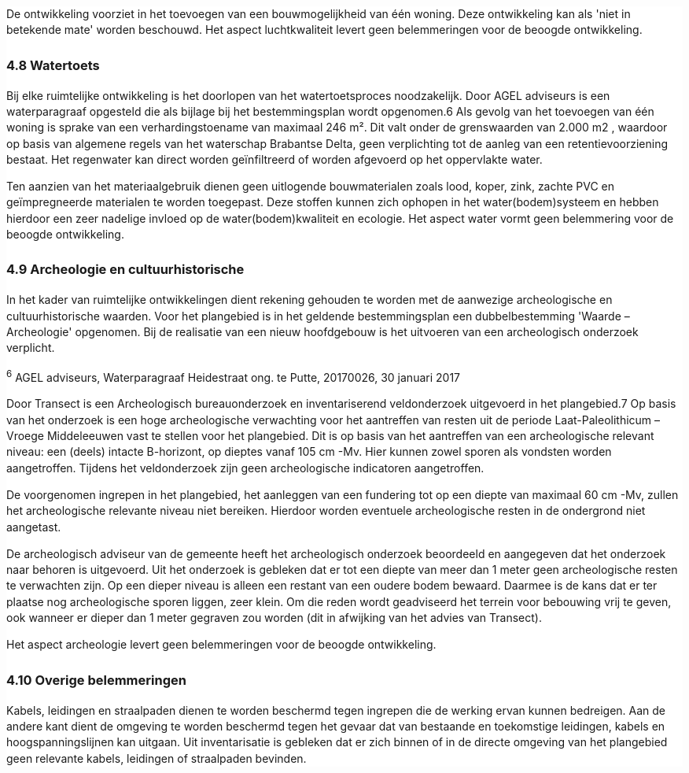 De ontwikkeling voorziet in het toevoegen van een bouwmogelijkheid van één woning. Deze ontwikkeling kan als 'niet in betekende mate' worden beschouwd. Het aspect luchtkwaliteit levert geen belemmeringen voor de beoogde ontwikkeling.

### <span id="page-16-1"></span>**4.8 Watertoets**

Bij elke ruimtelijke ontwikkeling is het doorlopen van het watertoetsproces noodzakelijk. Door AGEL adviseurs is een waterparagraaf opgesteld die als bijlage bij het bestemmingsplan wordt opgenomen.6 Als gevolg van het toevoegen van één woning is sprake van een verhardingstoename van maximaal 246 m². Dit valt onder de grenswaarden van 2.000 m2 , waardoor op basis van algemene regels van het waterschap Brabantse Delta, geen verplichting tot de aanleg van een retentievoorziening bestaat. Het regenwater kan direct worden geïnfiltreerd of worden afgevoerd op het oppervlakte water.

Ten aanzien van het materiaalgebruik dienen geen uitlogende bouwmaterialen zoals lood, koper, zink, zachte PVC en geïmpregneerde materialen te worden toegepast. Deze stoffen kunnen zich ophopen in het water(bodem)systeem en hebben hierdoor een zeer nadelige invloed op de water(bodem)kwaliteit en ecologie. Het aspect water vormt geen belemmering voor de beoogde ontwikkeling.

### <span id="page-16-2"></span>**4.9 Archeologie en cultuurhistorische**

In het kader van ruimtelijke ontwikkelingen dient rekening gehouden te worden met de aanwezige archeologische en cultuurhistorische waarden. Voor het plangebied is in het geldende bestemmingsplan een dubbelbestemming 'Waarde – Archeologie' opgenomen. Bij de realisatie van een nieuw hoofdgebouw is het uitvoeren van een archeologisch onderzoek verplicht.

<sup>6</sup> AGEL adviseurs, Waterparagraaf Heidestraat ong. te Putte, 20170026, 30 januari 2017

Door Transect is een Archeologisch bureauonderzoek en inventariserend veldonderzoek uitgevoerd in het plangebied.7 Op basis van het onderzoek is een hoge archeologische verwachting voor het aantreffen van resten uit de periode Laat-Paleolithicum – Vroege Middeleeuwen vast te stellen voor het plangebied. Dit is op basis van het aantreffen van een archeologische relevant niveau: een (deels) intacte B-horizont, op dieptes vanaf 105 cm -Mv. Hier kunnen zowel sporen als vondsten worden aangetroffen. Tijdens het veldonderzoek zijn geen archeologische indicatoren aangetroffen.

De voorgenomen ingrepen in het plangebied, het aanleggen van een fundering tot op een diepte van maximaal 60 cm -Mv, zullen het archeologische relevante niveau niet bereiken. Hierdoor worden eventuele archeologische resten in de ondergrond niet aangetast.

De archeologisch adviseur van de gemeente heeft het archeologisch onderzoek beoordeeld en aangegeven dat het onderzoek naar behoren is uitgevoerd. Uit het onderzoek is gebleken dat er tot een diepte van meer dan 1 meter geen archeologische resten te verwachten zijn. Op een dieper niveau is alleen een restant van een oudere bodem bewaard. Daarmee is de kans dat er ter plaatse nog archeologische sporen liggen, zeer klein. Om die reden wordt geadviseerd het terrein voor bebouwing vrij te geven, ook wanneer er dieper dan 1 meter gegraven zou worden (dit in afwijking van het advies van Transect).

Het aspect archeologie levert geen belemmeringen voor de beoogde ontwikkeling.

### <span id="page-17-0"></span>**4.10 Overige belemmeringen**

Kabels, leidingen en straalpaden dienen te worden beschermd tegen ingrepen die de werking ervan kunnen bedreigen. Aan de andere kant dient de omgeving te worden beschermd tegen het gevaar dat van bestaande en toekomstige leidingen, kabels en hoogspanningslijnen kan uitgaan. Uit inventarisatie is gebleken dat er zich binnen of in de directe omgeving van het plangebied geen relevante kabels, leidingen of straalpaden bevinden.
